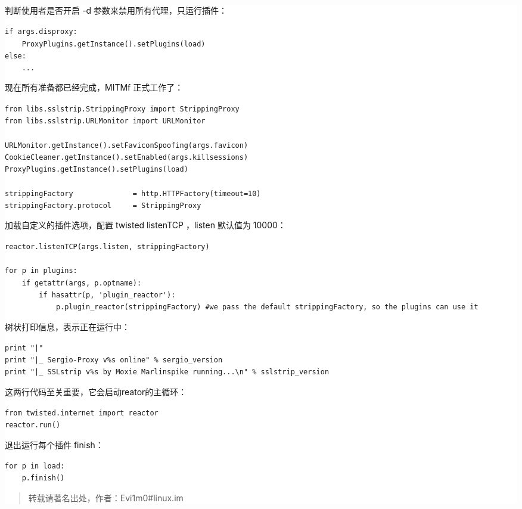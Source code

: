 判断使用者是否开启 -d 参数来禁用所有代理，只运行插件：

    if args.disproxy:
        ProxyPlugins.getInstance().setPlugins(load)
    else:
   		...

现在所有准备都已经完成，MITMf 正式工作了：

    from libs.sslstrip.StrippingProxy import StrippingProxy
    from libs.sslstrip.URLMonitor import URLMonitor

    URLMonitor.getInstance().setFaviconSpoofing(args.favicon)
    CookieCleaner.getInstance().setEnabled(args.killsessions)
    ProxyPlugins.getInstance().setPlugins(load)

    strippingFactory              = http.HTTPFactory(timeout=10)
    strippingFactory.protocol     = StrippingProxy

加载自定义的插件选项，配置 twisted listenTCP ，listen 默认值为 10000：

    reactor.listenTCP(args.listen, strippingFactory)
    
    for p in plugins:
        if getattr(args, p.optname):
            if hasattr(p, 'plugin_reactor'):
                p.plugin_reactor(strippingFactory) #we pass the default strippingFactory, so the plugins can use it

树状打印信息，表示正在运行中：

    print "|"
    print "|_ Sergio-Proxy v%s online" % sergio_version
    print "|_ SSLstrip v%s by Moxie Marlinspike running...\n" % sslstrip_version

这两行代码至关重要，它会启动reator的主循环：

    from twisted.internet import reactor
    reactor.run()

退出运行每个插件 finish：

    for p in load:
        p.finish()
        
> 转载请著名出处，作者：Evi1m0#linux.im